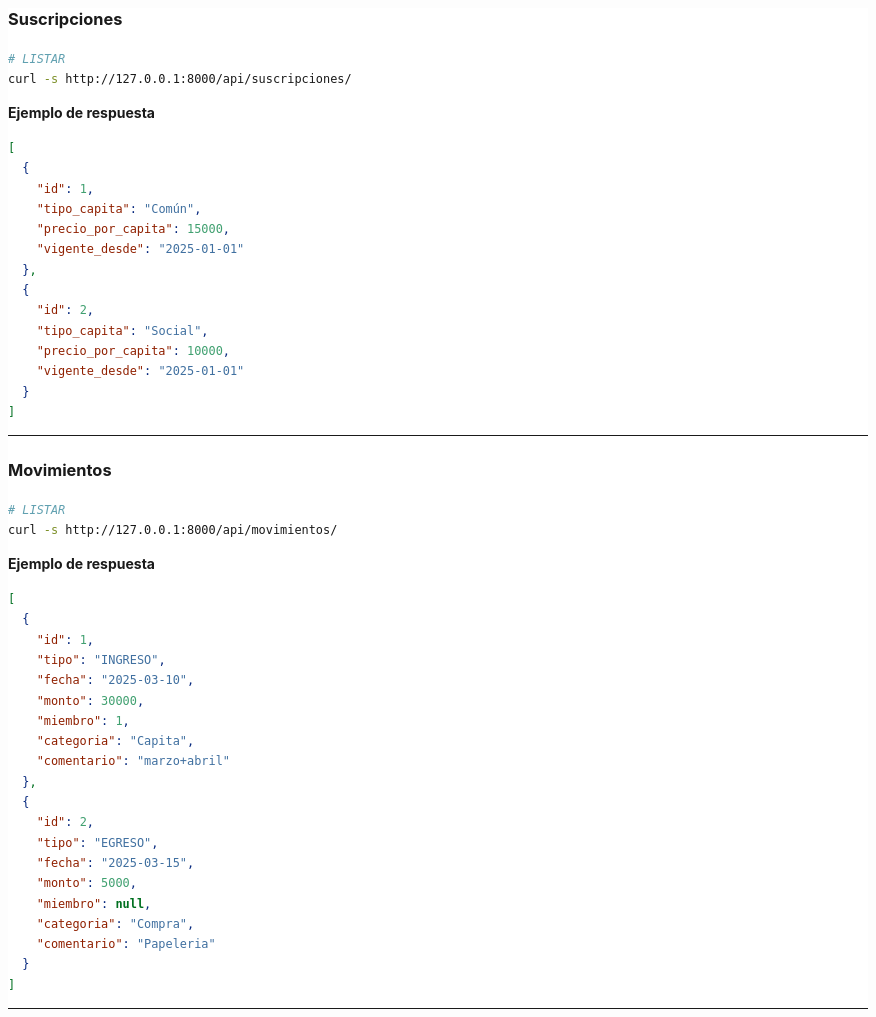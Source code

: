 
### Suscripciones
```bash
# LISTAR
curl -s http://127.0.0.1:8000/api/suscripciones/
```
**Ejemplo de respuesta**
```json
[
  {
    "id": 1,
    "tipo_capita": "Común",
    "precio_por_capita": 15000,
    "vigente_desde": "2025-01-01"
  },
  {
    "id": 2,
    "tipo_capita": "Social",
    "precio_por_capita": 10000,
    "vigente_desde": "2025-01-01"
  }
]
```

---

### Movimientos
```bash
# LISTAR
curl -s http://127.0.0.1:8000/api/movimientos/
```
**Ejemplo de respuesta**
```json
[
  {
    "id": 1,
    "tipo": "INGRESO",
    "fecha": "2025-03-10",
    "monto": 30000,
    "miembro": 1,
    "categoria": "Capita",
    "comentario": "marzo+abril"
  },
  {
    "id": 2,
    "tipo": "EGRESO",
    "fecha": "2025-03-15",
    "monto": 5000,
    "miembro": null,
    "categoria": "Compra",
    "comentario": "Papeleria"
  }
]
```

---